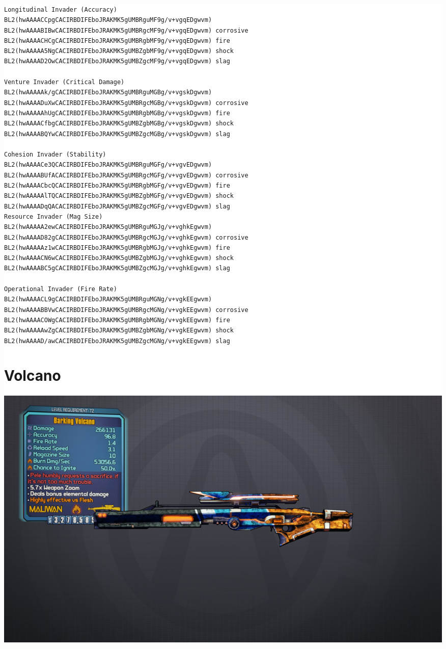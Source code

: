     Longitudinal Invader (Accuracy)
    BL2(hwAAAACCpgCACIRBDIFEboJRAKMK5gUMBRguMF9g/v+vgqEDgwvm)
    BL2(hwAAAABIBwCACIRBDIFEboJRAKMK5gUMBRgcMF9g/v+vgqEDgwvm) corrosive
    BL2(hwAAAACHCgCACIRBDIFEboJRAKMK5gUMBRgbMF9g/v+vgqEDgwvm) fire
    BL2(hwAAAAA5NgCACIRBDIFEboJRAKMK5gUMBZgbMF9g/v+vgqEDgwvm) shock
    BL2(hwAAAAD2OwCACIRBDIFEboJRAKMK5gUMBZgcMF9g/v+vgqEDgwvm) slag

    Venture Invader (Critical Damage)
    BL2(hwAAAAAk/gCACIRBDIFEboJRAKMK5gUMBRguMGBg/v+vgskDgwvm)
    BL2(hwAAAADuXwCACIRBDIFEboJRAKMK5gUMBRgcMGBg/v+vgskDgwvm) corrosive
    BL2(hwAAAAAhUgCACIRBDIFEboJRAKMK5gUMBRgbMGBg/v+vgskDgwvm) fire
    BL2(hwAAAACfbgCACIRBDIFEboJRAKMK5gUMBZgbMGBg/v+vgskDgwvm) shock
    BL2(hwAAAABQYwCACIRBDIFEboJRAKMK5gUMBZgcMGBg/v+vgskDgwvm) slag

    Cohesion Invader (Stability)
    BL2(hwAAAACe3QCACIRBDIFEboJRAKMK5gUMBRguMGFg/v+vgvEDgwvm)
    BL2(hwAAAABUfACACIRBDIFEboJRAKMK5gUMBRgcMGFg/v+vgvEDgwvm) corrosive
    BL2(hwAAAACbcQCACIRBDIFEboJRAKMK5gUMBRgbMGFg/v+vgvEDgwvm) fire
    BL2(hwAAAAAlTQCACIRBDIFEboJRAKMK5gUMBZgbMGFg/v+vgvEDgwvm) shock
    BL2(hwAAAADqQACACIRBDIFEboJRAKMK5gUMBZgcMGFg/v+vgvEDgwvm) slag
    Resource Invader (Mag Size)
    BL2(hwAAAAA2ewCACIRBDIFEboJRAKMK5gUMBRguMGJg/v+vghkEgwvm)
    BL2(hwAAAAD82gCACIRBDIFEboJRAKMK5gUMBRgcMGJg/v+vghkEgwvm) corrosive
    BL2(hwAAAAAz1wCACIRBDIFEboJRAKMK5gUMBRgbMGJg/v+vghkEgwvm) fire
    BL2(hwAAAACN6wCACIRBDIFEboJRAKMK5gUMBZgbMGJg/v+vghkEgwvm) shock
    BL2(hwAAAABC5gCACIRBDIFEboJRAKMK5gUMBZgcMGJg/v+vghkEgwvm) slag

    Operational Invader (Fire Rate)
    BL2(hwAAAACL9gCACIRBDIFEboJRAKMK5gUMBRguMGNg/v+vgkEEgwvm)
    BL2(hwAAAABBVwCACIRBDIFEboJRAKMK5gUMBRgcMGNg/v+vgkEEgwvm) corrosive
    BL2(hwAAAACOWgCACIRBDIFEboJRAKMK5gUMBRgbMGNg/v+vgkEEgwvm) fire
    BL2(hwAAAAAwZgCACIRBDIFEboJRAKMK5gUMBZgbMGNg/v+vgkEEgwvm) shock
    BL2(hwAAAAD/awCACIRBDIFEboJRAKMK5gUMBZgcMGNg/v+vgkEEgwvm) slag

# Volcano

![](./assets/sniper-volcano.jpeg)
